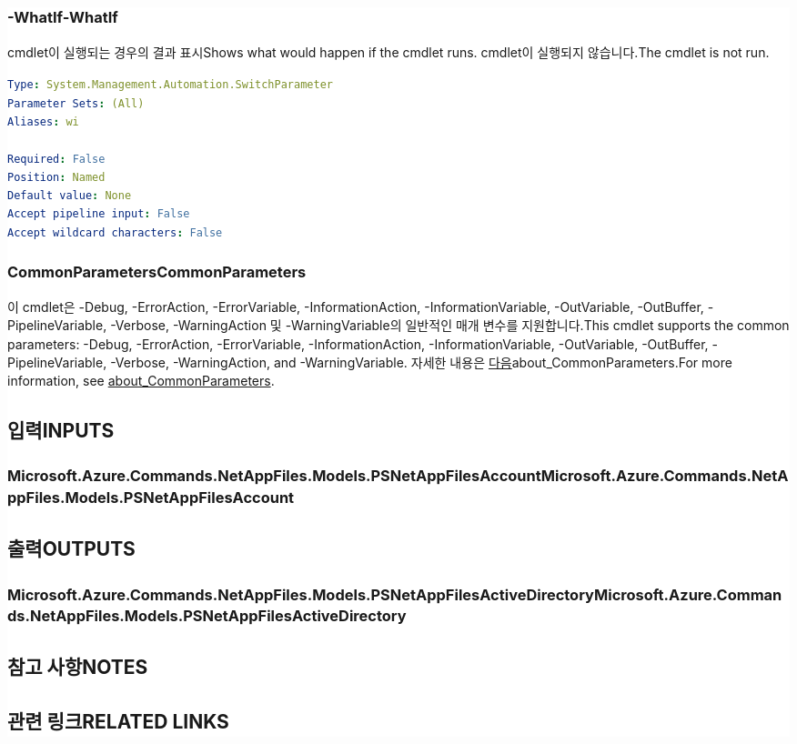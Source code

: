 ### <span data-ttu-id="5d9e9-149">-WhatIf</span><span class="sxs-lookup"><span data-stu-id="5d9e9-149">-WhatIf</span></span>
<span data-ttu-id="5d9e9-150">cmdlet이 실행되는 경우의 결과 표시</span><span class="sxs-lookup"><span data-stu-id="5d9e9-150">Shows what would happen if the cmdlet runs.</span></span>
<span data-ttu-id="5d9e9-151">cmdlet이 실행되지 않습니다.</span><span class="sxs-lookup"><span data-stu-id="5d9e9-151">The cmdlet is not run.</span></span>

```yaml
Type: System.Management.Automation.SwitchParameter
Parameter Sets: (All)
Aliases: wi

Required: False
Position: Named
Default value: None
Accept pipeline input: False
Accept wildcard characters: False
```

### <span data-ttu-id="5d9e9-152">CommonParameters</span><span class="sxs-lookup"><span data-stu-id="5d9e9-152">CommonParameters</span></span>
<span data-ttu-id="5d9e9-153">이 cmdlet은 -Debug, -ErrorAction, -ErrorVariable, -InformationAction, -InformationVariable, -OutVariable, -OutBuffer, -PipelineVariable, -Verbose, -WarningAction 및 -WarningVariable의 일반적인 매개 변수를 지원합니다.</span><span class="sxs-lookup"><span data-stu-id="5d9e9-153">This cmdlet supports the common parameters: -Debug, -ErrorAction, -ErrorVariable, -InformationAction, -InformationVariable, -OutVariable, -OutBuffer, -PipelineVariable, -Verbose, -WarningAction, and -WarningVariable.</span></span> <span data-ttu-id="5d9e9-154">자세한 내용은 [다음](http://go.microsoft.com/fwlink/?LinkID=113216)about_CommonParameters.</span><span class="sxs-lookup"><span data-stu-id="5d9e9-154">For more information, see [about_CommonParameters](http://go.microsoft.com/fwlink/?LinkID=113216).</span></span>

## <span data-ttu-id="5d9e9-155">입력</span><span class="sxs-lookup"><span data-stu-id="5d9e9-155">INPUTS</span></span>

### <span data-ttu-id="5d9e9-156">Microsoft.Azure.Commands.NetAppFiles.Models.PSNetAppFilesAccount</span><span class="sxs-lookup"><span data-stu-id="5d9e9-156">Microsoft.Azure.Commands.NetAppFiles.Models.PSNetAppFilesAccount</span></span>

## <span data-ttu-id="5d9e9-157">출력</span><span class="sxs-lookup"><span data-stu-id="5d9e9-157">OUTPUTS</span></span>

### <span data-ttu-id="5d9e9-158">Microsoft.Azure.Commands.NetAppFiles.Models.PSNetAppFilesActiveDirectory</span><span class="sxs-lookup"><span data-stu-id="5d9e9-158">Microsoft.Azure.Commands.NetAppFiles.Models.PSNetAppFilesActiveDirectory</span></span>

## <span data-ttu-id="5d9e9-159">참고 사항</span><span class="sxs-lookup"><span data-stu-id="5d9e9-159">NOTES</span></span>

## <span data-ttu-id="5d9e9-160">관련 링크</span><span class="sxs-lookup"><span data-stu-id="5d9e9-160">RELATED LINKS</span></span>
